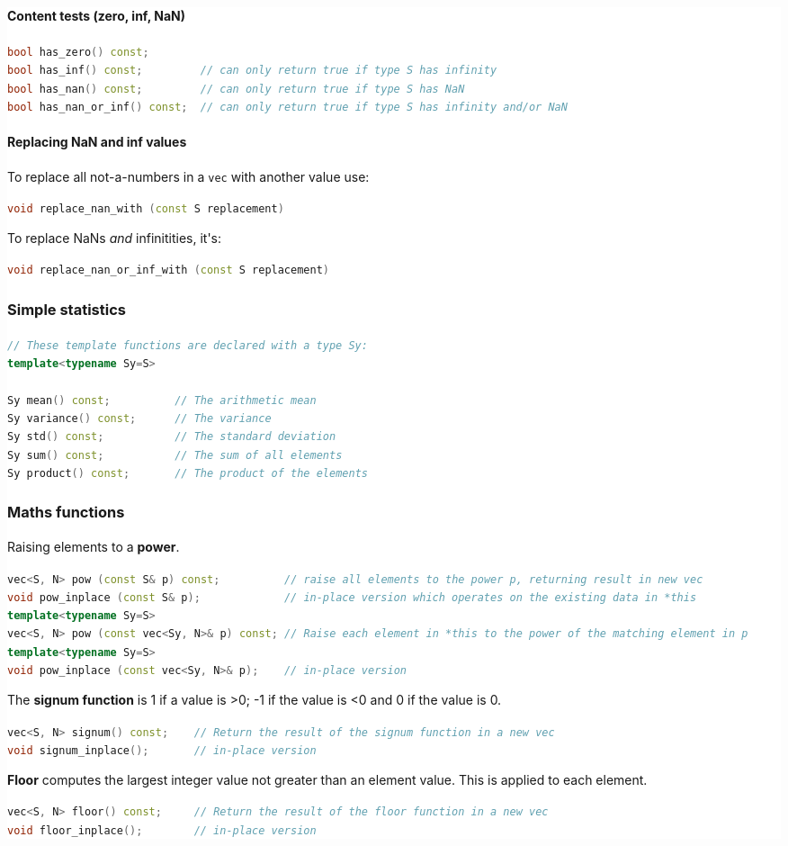 #### Content tests (zero, inf, NaN)

```c++
bool has_zero() const;
bool has_inf() const;         // can only return true if type S has infinity
bool has_nan() const;         // can only return true if type S has NaN
bool has_nan_or_inf() const;  // can only return true if type S has infinity and/or NaN
```

#### Replacing NaN and inf values

To replace all not-a-numbers in a `vec` with another value use:
```c++
void replace_nan_with (const S replacement)
```
To replace NaNs *and* infinitities, it's:
```c++
void replace_nan_or_inf_with (const S replacement)
```

### Simple statistics

```c++
// These template functions are declared with a type Sy:
template<typename Sy=S>

Sy mean() const;          // The arithmetic mean
Sy variance() const;      // The variance
Sy std() const;           // The standard deviation
Sy sum() const;           // The sum of all elements
Sy product() const;       // The product of the elements
```

### Maths functions

Raising elements to a **power**.
```c++
vec<S, N> pow (const S& p) const;          // raise all elements to the power p, returning result in new vec
void pow_inplace (const S& p);             // in-place version which operates on the existing data in *this
template<typename Sy=S>
vec<S, N> pow (const vec<Sy, N>& p) const; // Raise each element in *this to the power of the matching element in p
template<typename Sy=S>
void pow_inplace (const vec<Sy, N>& p);    // in-place version
```

The **signum function** is 1 if a value is >0; -1 if the value is <0 and 0 if the value is 0.
```c++
vec<S, N> signum() const;    // Return the result of the signum function in a new vec
void signum_inplace();       // in-place version
```

**Floor** computes the largest integer value not greater than an element value. This is applied to each element.
```c++
vec<S, N> floor() const;     // Return the result of the floor function in a new vec
void floor_inplace();        // in-place version
```
